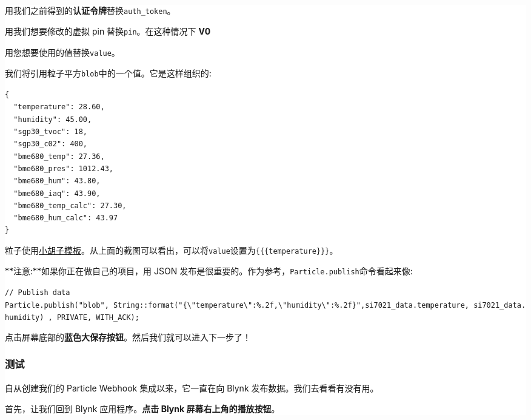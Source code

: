 用我们之前得到的**认证令牌**替换`auth_token`。

用我们想要修改的虚拟 pin 替换`pin`。在这种情况下 **V0**

用您想要使用的值替换`value`。

我们将引用粒子平方`blob`中的一个值。它是这样组织的:

```
{
  "temperature": 28.60,
  "humidity": 45.00,
  "sgp30_tvoc": 18,
  "sgp30_c02": 400,
  "bme680_temp": 27.36,
  "bme680_pres": 1012.43,
  "bme680_hum": 43.80,
  "bme680_iaq": 43.90,
  "bme680_temp_calc": 27.30,
  "bme680_hum_calc": 43.97
} 
```

粒子使用[小胡子模板](http://mustache.github.io/mustache.5.html)。从上面的截图可以看出，可以将`value`设置为`{{{temperature}}}`。

**注意:**如果你正在做自己的项目，用 JSON 发布是很重要的。作为参考，`Particle.publish`命令看起来像:

```
// Publish data
Particle.publish("blob", String::format("{\"temperature\":%.2f,\"humidity\":%.2f}",si7021_data.temperature, si7021_data.humidity) , PRIVATE, WITH_ACK); 
```

点击屏幕底部的**蓝色大保存按钮**。然后我们就可以进入下一步了！

### 测试

自从创建我们的 Particle Webhook 集成以来，它一直在向 Blynk 发布数据。我们去看看有没有用。

首先，让我们回到 Blynk 应用程序。**点击 Blynk 屏幕右上角的播放按钮**。
